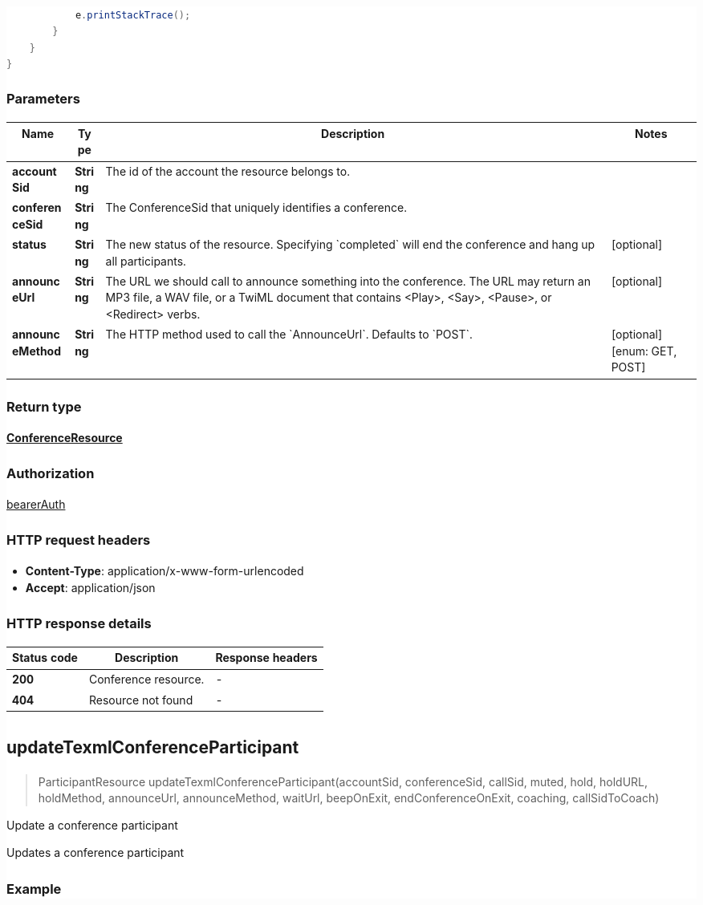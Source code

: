 ```java
            e.printStackTrace();
        }
    }
}
```

### Parameters


Name | Type | Description  | Notes
------------- | ------------- | ------------- | -------------
 **accountSid** | **String**| The id of the account the resource belongs to. |
 **conferenceSid** | **String**| The ConferenceSid that uniquely identifies a conference. |
 **status** | **String**| The new status of the resource. Specifying &#x60;completed&#x60; will end the conference and hang up all participants. | [optional]
 **announceUrl** | **String**| The URL we should call to announce something into the conference. The URL may return an MP3 file, a WAV file, or a TwiML document that contains &lt;Play&gt;, &lt;Say&gt;, &lt;Pause&gt;, or &lt;Redirect&gt; verbs. | [optional]
 **announceMethod** | **String**| The HTTP method used to call the &#x60;AnnounceUrl&#x60;. Defaults to &#x60;POST&#x60;. | [optional] [enum: GET, POST]

### Return type

[**ConferenceResource**](ConferenceResource.md)

### Authorization

[bearerAuth](../README.md#bearerAuth)

### HTTP request headers

- **Content-Type**: application/x-www-form-urlencoded
- **Accept**: application/json

### HTTP response details
| Status code | Description | Response headers |
|-------------|-------------|------------------|
| **200** | Conference resource. |  -  |
| **404** | Resource not found |  -  |


## updateTexmlConferenceParticipant

> ParticipantResource updateTexmlConferenceParticipant(accountSid, conferenceSid, callSid, muted, hold, holdURL, holdMethod, announceUrl, announceMethod, waitUrl, beepOnExit, endConferenceOnExit, coaching, callSidToCoach)

Update a conference participant

Updates a conference participant

### Example

